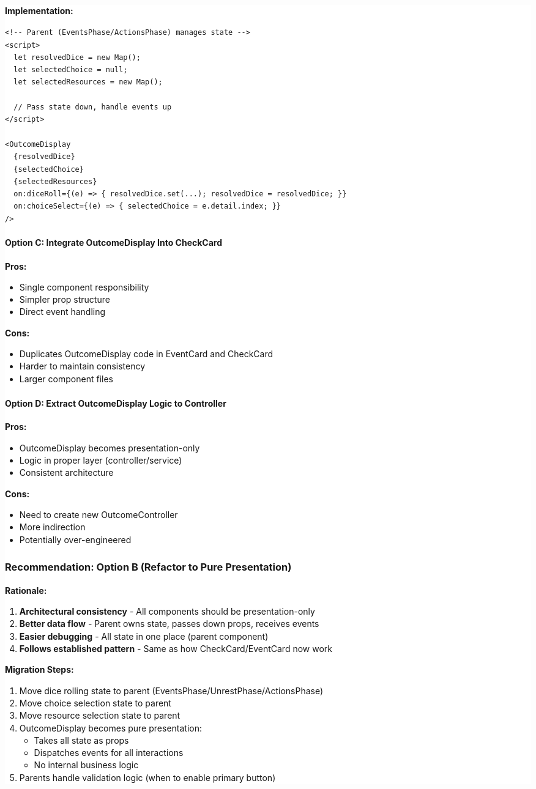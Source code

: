 **Implementation:**
```svelte
<!-- Parent (EventsPhase/ActionsPhase) manages state -->
<script>
  let resolvedDice = new Map();
  let selectedChoice = null;
  let selectedResources = new Map();
  
  // Pass state down, handle events up
</script>

<OutcomeDisplay
  {resolvedDice}
  {selectedChoice}
  {selectedResources}
  on:diceRoll={(e) => { resolvedDice.set(...); resolvedDice = resolvedDice; }}
  on:choiceSelect={(e) => { selectedChoice = e.detail.index; }}
/>
```

#### Option C: Integrate OutcomeDisplay Into CheckCard
**Pros:**
- Single component responsibility
- Simpler prop structure
- Direct event handling

**Cons:**
- Duplicates OutcomeDisplay code in EventCard and CheckCard
- Harder to maintain consistency
- Larger component files

#### Option D: Extract OutcomeDisplay Logic to Controller
**Pros:**
- OutcomeDisplay becomes presentation-only
- Logic in proper layer (controller/service)
- Consistent architecture

**Cons:**
- Need to create new OutcomeController
- More indirection
- Potentially over-engineered

### Recommendation: Option B (Refactor to Pure Presentation)

**Rationale:**
1. **Architectural consistency** - All components should be presentation-only
2. **Better data flow** - Parent owns state, passes down props, receives events
3. **Easier debugging** - All state in one place (parent component)
4. **Follows established pattern** - Same as how CheckCard/EventCard now work

**Migration Steps:**
1. Move dice rolling state to parent (EventsPhase/UnrestPhase/ActionsPhase)
2. Move choice selection state to parent
3. Move resource selection state to parent
4. OutcomeDisplay becomes pure presentation:
   - Takes all state as props
   - Dispatches events for all interactions
   - No internal business logic
5. Parents handle validation logic (when to enable primary button)
